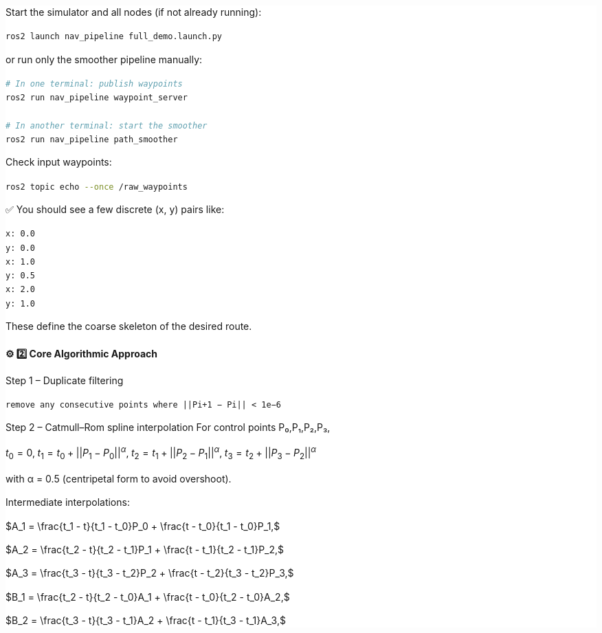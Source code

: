 Start the simulator and all nodes (if not already running):

```bash
ros2 launch nav_pipeline full_demo.launch.py
```

or run only the smoother pipeline manually:

```bash
# In one terminal: publish waypoints
ros2 run nav_pipeline waypoint_server

# In another terminal: start the smoother
ros2 run nav_pipeline path_smoother
```

Check input waypoints:

```bash
ros2 topic echo --once /raw_waypoints
```

✅ You should see a few discrete (x, y) pairs like:

```
x: 0.0
y: 0.0
x: 1.0
y: 0.5
x: 2.0
y: 1.0
```

These define the coarse skeleton of the desired route.

#### ⚙️ 2️⃣ Core Algorithmic Approach

Step 1 – Duplicate filtering

```
remove any consecutive points where ||Pi+1 − Pi|| < 1e−6
```

Step 2 – Catmull–Rom spline interpolation
For control points P₀,P₁,P₂,P₃,

$t_0 = 0, \; t_1 = t_0 + ||P_1 - P_0||^{\alpha}, \; t_2 = t_1 + ||P_2 - P_1||^{\alpha}, \; t_3 = t_2 + ||P_3 - P_2||^{\alpha}$

with α = 0.5 (centripetal form to avoid overshoot).

Intermediate interpolations:

$A_1 = \frac{t_1 - t}{t_1 - t_0}P_0 + \frac{t - t_0}{t_1 - t_0}P_1,$

$A_2 = \frac{t_2 - t}{t_2 - t_1}P_1 + \frac{t - t_1}{t_2 - t_1}P_2,$

$A_3 = \frac{t_3 - t}{t_3 - t_2}P_2 + \frac{t - t_2}{t_3 - t_2}P_3,$

$B_1 = \frac{t_2 - t}{t_2 - t_0}A_1 + \frac{t - t_0}{t_2 - t_0}A_2,$

$B_2 = \frac{t_3 - t}{t_3 - t_1}A_2 + \frac{t - t_1}{t_3 - t_1}A_3,$
